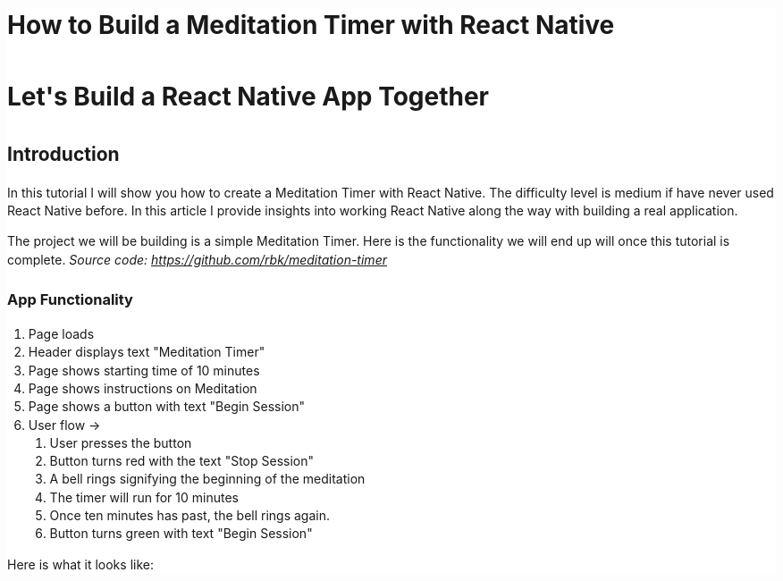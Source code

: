 # How to Build a Meditation Timer with React Native

# Let's Build a React Native App Together

## Introduction

In this tutorial I will show you how to create a Meditation Timer with React Native. The difficulty level is medium if have never used React Native before. In this article I provide insights into working React Native along the way with building a real application.

The project we will be building is a simple Meditation Timer. Here is the functionality we will end up will once this tutorial is complete. *Source code: https://github.com/rbk/meditation-timer*

### App Functionality

1. Page loads
2. Header displays text "Meditation Timer"
3. Page shows starting time of 10 minutes
4. Page shows instructions on Meditation
5. Page shows a button with text "Begin Session"
6. User flow →
    1. User presses the button
    2. Button turns red with the text "Stop Session"
    3.  A bell rings signifying the beginning of the meditation
    4. The timer will run for 10 minutes
    5. Once ten minutes has past, the bell rings again.
    6. Button turns green with text "Begin Session"

Here is what it looks like:
